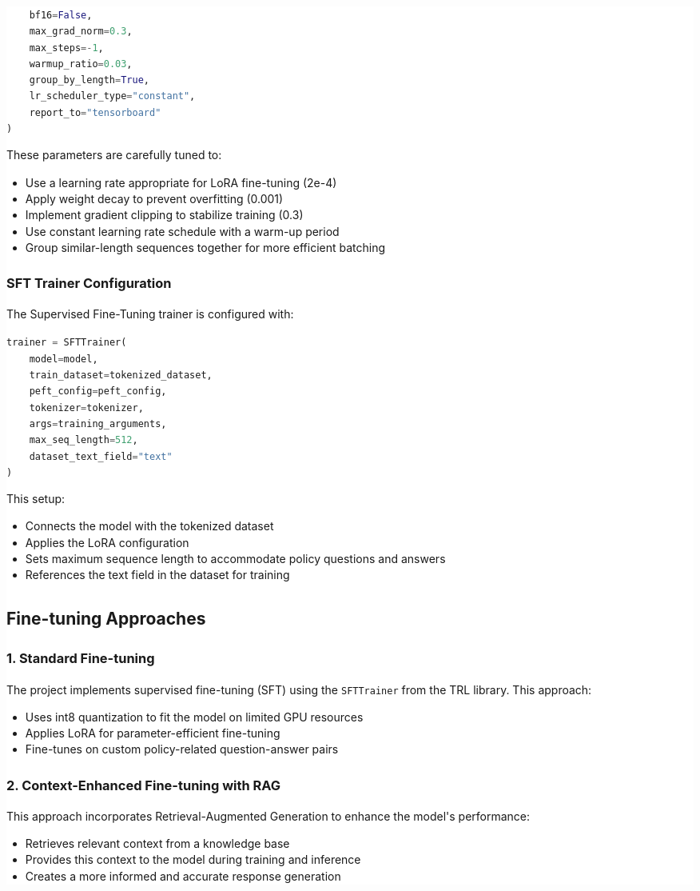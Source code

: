 ```python
    bf16=False,
    max_grad_norm=0.3,
    max_steps=-1,
    warmup_ratio=0.03,
    group_by_length=True,
    lr_scheduler_type="constant",
    report_to="tensorboard"
)
```

These parameters are carefully tuned to:
- Use a learning rate appropriate for LoRA fine-tuning (2e-4)
- Apply weight decay to prevent overfitting (0.001)
- Implement gradient clipping to stabilize training (0.3)
- Use constant learning rate schedule with a warm-up period
- Group similar-length sequences together for more efficient batching

### SFT Trainer Configuration
The Supervised Fine-Tuning trainer is configured with:
```python
trainer = SFTTrainer(
    model=model,
    train_dataset=tokenized_dataset,
    peft_config=peft_config,
    tokenizer=tokenizer,
    args=training_arguments,
    max_seq_length=512,
    dataset_text_field="text"
)
```

This setup:
- Connects the model with the tokenized dataset
- Applies the LoRA configuration
- Sets maximum sequence length to accommodate policy questions and answers
- References the text field in the dataset for training

## Fine-tuning Approaches

### 1. Standard Fine-tuning
The project implements supervised fine-tuning (SFT) using the `SFTTrainer` from the TRL library. This approach:
- Uses int8 quantization to fit the model on limited GPU resources
- Applies LoRA for parameter-efficient fine-tuning
- Fine-tunes on custom policy-related question-answer pairs

### 2. Context-Enhanced Fine-tuning with RAG
This approach incorporates Retrieval-Augmented Generation to enhance the model's performance:
- Retrieves relevant context from a knowledge base
- Provides this context to the model during training and inference
- Creates a more informed and accurate response generation
